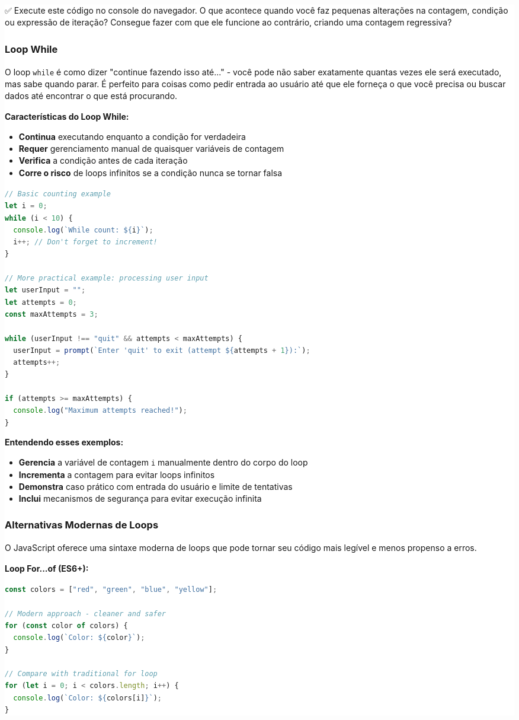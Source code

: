 ✅ Execute este código no console do navegador. O que acontece quando você faz pequenas alterações na contagem, condição ou expressão de iteração? Consegue fazer com que ele funcione ao contrário, criando uma contagem regressiva?

### Loop While

O loop `while` é como dizer "continue fazendo isso até..." - você pode não saber exatamente quantas vezes ele será executado, mas sabe quando parar. É perfeito para coisas como pedir entrada ao usuário até que ele forneça o que você precisa ou buscar dados até encontrar o que está procurando.

**Características do Loop While:**
- **Continua** executando enquanto a condição for verdadeira
- **Requer** gerenciamento manual de quaisquer variáveis de contagem
- **Verifica** a condição antes de cada iteração
- **Corre o risco** de loops infinitos se a condição nunca se tornar falsa

```javascript
// Basic counting example
let i = 0;
while (i < 10) {
  console.log(`While count: ${i}`);
  i++; // Don't forget to increment!
}

// More practical example: processing user input
let userInput = "";
let attempts = 0;
const maxAttempts = 3;

while (userInput !== "quit" && attempts < maxAttempts) {
  userInput = prompt(`Enter 'quit' to exit (attempt ${attempts + 1}):`);
  attempts++;
}

if (attempts >= maxAttempts) {
  console.log("Maximum attempts reached!");
}
```

**Entendendo esses exemplos:**
- **Gerencia** a variável de contagem `i` manualmente dentro do corpo do loop
- **Incrementa** a contagem para evitar loops infinitos
- **Demonstra** caso prático com entrada do usuário e limite de tentativas
- **Inclui** mecanismos de segurança para evitar execução infinita

### Alternativas Modernas de Loops

O JavaScript oferece uma sintaxe moderna de loops que pode tornar seu código mais legível e menos propenso a erros.

**Loop For...of (ES6+):**

```javascript
const colors = ["red", "green", "blue", "yellow"];

// Modern approach - cleaner and safer
for (const color of colors) {
  console.log(`Color: ${color}`);
}

// Compare with traditional for loop
for (let i = 0; i < colors.length; i++) {
  console.log(`Color: ${colors[i]}`);
}
```
